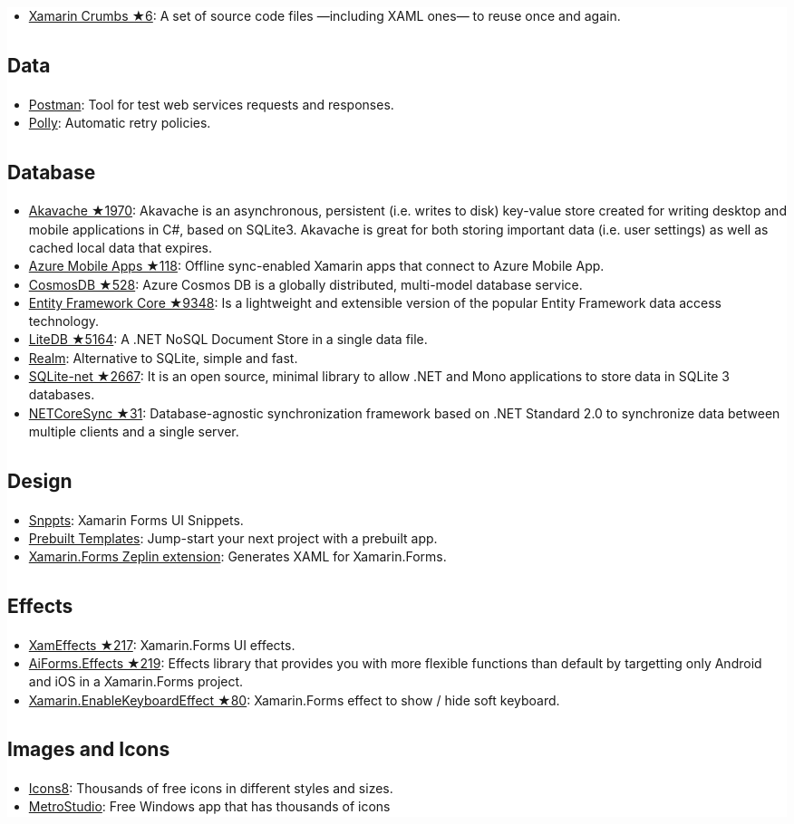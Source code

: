 - [Xamarin Crumbs ★6](https://github.com/MarcosCobena/XamarinCrumbs): A set of source code files —including XAML ones— to reuse once and again.

## Data

- [Postman](https://www.getpostman.com): Tool for test web services requests and responses.
- [Polly](http://www.thepollyproject.org): Automatic retry policies.

## Database

- [Akavache ★1970](https://github.com/akavache/Akavache): Akavache is an asynchronous, persistent (i.e. writes to disk) key-value store created for writing desktop and mobile applications in C#, based on SQLite3. Akavache is great for both storing important data (i.e. user settings) as well as cached local data that expires.
- [Azure Mobile Apps ★118](https://github.com/Azure/azure-mobile-apps-net-client): Offline sync-enabled Xamarin apps that connect to Azure Mobile App.
- [CosmosDB ★528](https://github.com/Azure/azure-documentdb-dotnet): Azure Cosmos DB is a globally distributed, multi-model database service.
- [Entity Framework Core ★9348](https://github.com/aspnet/EntityFrameworkCore): Is a lightweight and extensible version of the popular Entity Framework data access technology.
- [LiteDB ★5164](https://github.com/mbdavid/LiteDB): A .NET NoSQL Document Store in a single data file.
- [Realm](https://realm.io/docs/xamarin/latest/): Alternative to SQLite, simple and fast.
- [SQLite-net ★2667](https://github.com/praeclarum/sqlite-net): It is an open source, minimal library to allow .NET and Mono applications to store data in SQLite 3 databases.
- [NETCoreSync ★31](https://github.com/aldycool/NETCoreSync): Database-agnostic synchronization framework based on .NET Standard 2.0 to synchronize data between multiple clients and a single server.

## Design

- [Snppts](https://snppts.dev): Xamarin Forms UI Snippets.
- [Prebuilt Templates](https://www.xamarin.com/prebuilt): Jump-start your next project with a prebuilt app.
- [Xamarin.Forms Zeplin extension](https://extensions.zeplin.io/5ad311a8d3855e3bedb32f99): Generates XAML for Xamarin.Forms. 

## Effects

- [XamEffects ★217](https://github.com/mrxten/XamEffects): Xamarin.Forms UI effects.
- [AiForms.Effects ★219](https://github.com/muak/AiForms.Effects): Effects library that provides you with more flexible functions than default by targetting only Android and iOS in a Xamarin.Forms project.
- [Xamarin.EnableKeyboardEffect ★80](https://github.com/masonyc/Xamarin.EnableKeyboardEffect): Xamarin.Forms effect to show / hide soft keyboard.

## Images and Icons

- [Icons8](https://icons8.com): Thousands of free icons in different styles and sizes.
- [MetroStudio](https://www.syncfusion.com/downloads/metrostudio): Free Windows app that has thousands of icons
